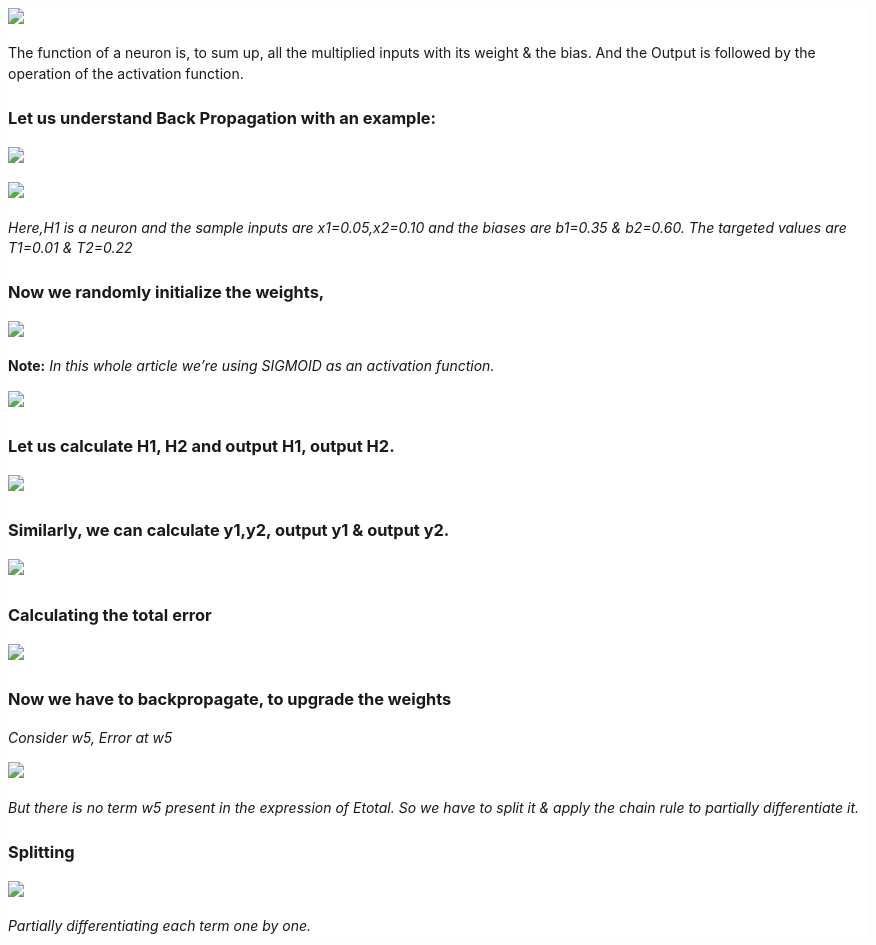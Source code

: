 ![](https://cdn-images-1.medium.com/max/2160/1*ye2axME8P0tP3q1TkzVi5w.png)

The function of a neuron is, to sum up, all the multiplied inputs with its weight & the bias.
And the Output is followed by the operation of the activation function.

### Let us understand Back Propagation with an example:

![](https://cdn-images-1.medium.com/max/8320/1*aS1zaM91wXrwwOERRtO6FQ.jpeg)

![](https://cdn-images-1.medium.com/max/8320/1*TUSSNWZfo_S3aSUwzorT3A.jpeg)

*Here,H1 is a neuron and the sample inputs are x1=0.05,x2=0.10 and the biases are b1=0.35 & b2=0.60.
 The targeted values are T1=0.01 & T2=0.22*

### Now we randomly initialize the weights,

![](https://cdn-images-1.medium.com/max/8320/1*QybSyhaYUA_2f2WcFCAAPA.jpeg)

**Note:** *In this whole article we’re using SIGMOID as an activation function.*

![](https://cdn-images-1.medium.com/max/8320/1*28fuQfhpPTq0iYSx9I2kBg.jpeg)

### Let us calculate H1, H2 and output H1, output H2.

![](https://cdn-images-1.medium.com/max/8320/1*xEMJqOHzb2vdk9ZAGj6wEA.jpeg)

### Similarly, we can calculate y1,y2, output y1 & output y2.

![](https://cdn-images-1.medium.com/max/8320/1*5R4N2g9XJRXDXNnmZ5PnJg.jpeg)

### Calculating the total error

![](https://cdn-images-1.medium.com/max/8320/1*wXYkRb-Bgyz1W-eUAO1dOQ.jpeg)

### Now we have to backpropagate, to upgrade the weights

*Consider w5, Error at w5*

![](https://cdn-images-1.medium.com/max/8320/1*ouMKSO9lKY_DFVCgPp42Aw.jpeg)

*But there is no term w5 present in the expression of Etotal.
So we have to split it & apply the chain rule to partially differentiate it.*

### Splitting

![](https://cdn-images-1.medium.com/max/8320/1*eowi-PL_abyOD6jd0jxavw.jpeg)

*Partially differentiating each term one by one.*
